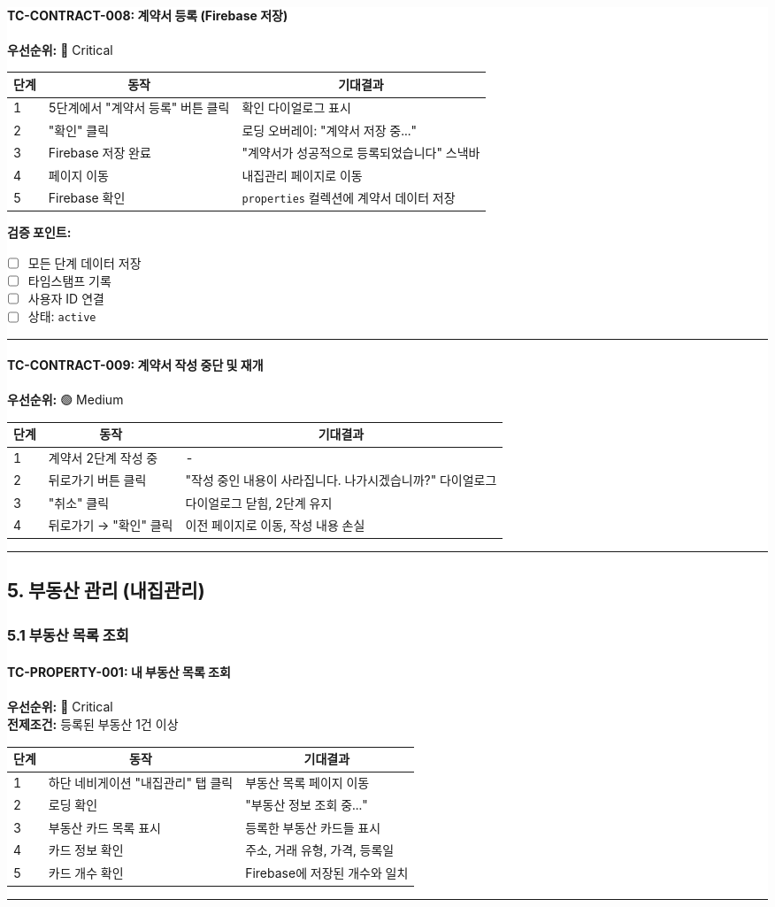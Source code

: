 
#### TC-CONTRACT-008: 계약서 등록 (Firebase 저장)
**우선순위:** 🔴 Critical

| 단계 | 동작 | 기대결과 |
|------|------|----------|
| 1 | 5단계에서 "계약서 등록" 버튼 클릭 | 확인 다이얼로그 표시 |
| 2 | "확인" 클릭 | 로딩 오버레이: "계약서 저장 중..." |
| 3 | Firebase 저장 완료 | "계약서가 성공적으로 등록되었습니다" 스낵바 |
| 4 | 페이지 이동 | 내집관리 페이지로 이동 |
| 5 | Firebase 확인 | `properties` 컬렉션에 계약서 데이터 저장 |

**검증 포인트:**
- [ ] 모든 단계 데이터 저장
- [ ] 타임스탬프 기록
- [ ] 사용자 ID 연결
- [ ] 상태: `active`

---

#### TC-CONTRACT-009: 계약서 작성 중단 및 재개
**우선순위:** 🟢 Medium

| 단계 | 동작 | 기대결과 |
|------|------|----------|
| 1 | 계약서 2단계 작성 중 | - |
| 2 | 뒤로가기 버튼 클릭 | "작성 중인 내용이 사라집니다. 나가시겠습니까?" 다이얼로그 |
| 3 | "취소" 클릭 | 다이얼로그 닫힘, 2단계 유지 |
| 4 | 뒤로가기 → "확인" 클릭 | 이전 페이지로 이동, 작성 내용 손실 |

---

## 5. 부동산 관리 (내집관리)

### 5.1 부동산 목록 조회

#### TC-PROPERTY-001: 내 부동산 목록 조회
**우선순위:** 🔴 Critical  
**전제조건:** 등록된 부동산 1건 이상

| 단계 | 동작 | 기대결과 |
|------|------|----------|
| 1 | 하단 네비게이션 "내집관리" 탭 클릭 | 부동산 목록 페이지 이동 |
| 2 | 로딩 확인 | "부동산 정보 조회 중..." |
| 3 | 부동산 카드 목록 표시 | 등록한 부동산 카드들 표시 |
| 4 | 카드 정보 확인 | 주소, 거래 유형, 가격, 등록일 |
| 5 | 카드 개수 확인 | Firebase에 저장된 개수와 일치 |

---